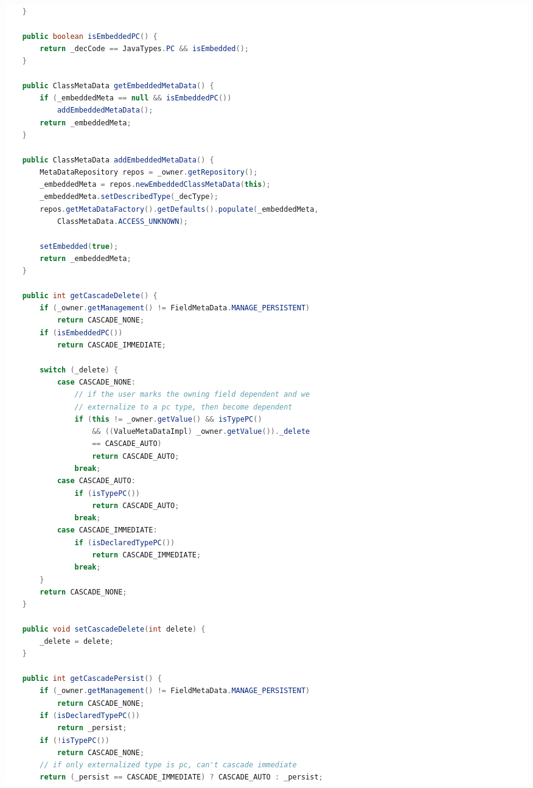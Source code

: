 ```java
    }

    public boolean isEmbeddedPC() {
        return _decCode == JavaTypes.PC && isEmbedded();
    }

    public ClassMetaData getEmbeddedMetaData() {
        if (_embeddedMeta == null && isEmbeddedPC())
            addEmbeddedMetaData();
        return _embeddedMeta;
    }

    public ClassMetaData addEmbeddedMetaData() {
        MetaDataRepository repos = _owner.getRepository();
        _embeddedMeta = repos.newEmbeddedClassMetaData(this);
        _embeddedMeta.setDescribedType(_decType);
        repos.getMetaDataFactory().getDefaults().populate(_embeddedMeta,
            ClassMetaData.ACCESS_UNKNOWN);

        setEmbedded(true);
        return _embeddedMeta;
    }

    public int getCascadeDelete() {
        if (_owner.getManagement() != FieldMetaData.MANAGE_PERSISTENT)
            return CASCADE_NONE;
        if (isEmbeddedPC())
            return CASCADE_IMMEDIATE;

        switch (_delete) {
            case CASCADE_NONE:
                // if the user marks the owning field dependent and we 
                // externalize to a pc type, then become dependent
                if (this != _owner.getValue() && isTypePC()
                    && ((ValueMetaDataImpl) _owner.getValue())._delete
                    == CASCADE_AUTO)
                    return CASCADE_AUTO;
                break;
            case CASCADE_AUTO:
                if (isTypePC())
                    return CASCADE_AUTO;
                break;
            case CASCADE_IMMEDIATE:
                if (isDeclaredTypePC())
                    return CASCADE_IMMEDIATE;
                break;
        }
        return CASCADE_NONE;
    }

    public void setCascadeDelete(int delete) {
        _delete = delete;
    }

    public int getCascadePersist() {
        if (_owner.getManagement() != FieldMetaData.MANAGE_PERSISTENT)
            return CASCADE_NONE;
        if (isDeclaredTypePC())
            return _persist;
        if (!isTypePC())
            return CASCADE_NONE;
        // if only externalized type is pc, can't cascade immediate
        return (_persist == CASCADE_IMMEDIATE) ? CASCADE_AUTO : _persist;
```